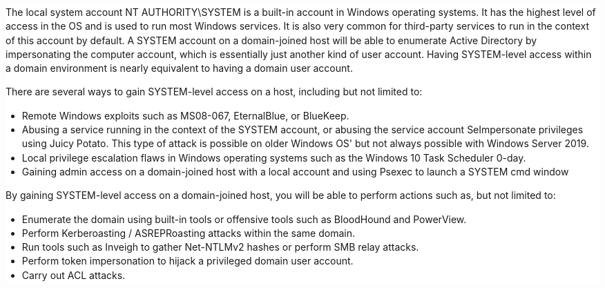 The local system account NT AUTHORITY\SYSTEM is a built-in account in Windows operating systems. It has the highest level of access in the OS and is used to run most Windows services. It is also very common for third-party services to run in the context of this account by default. A SYSTEM account on a domain-joined host will be able to enumerate Active Directory by impersonating the computer account, which is essentially just another kind of user account. Having SYSTEM-level access within a domain environment is nearly equivalent to having a domain user account.

There are several ways to gain SYSTEM-level access on a host, including but not limited to:
- Remote Windows exploits such as MS08-067, EternalBlue, or BlueKeep.
- Abusing a service running in the context of the SYSTEM account, or abusing the service account SeImpersonate privileges using Juicy Potato. This type of attack is possible on older Windows OS' but not always possible with Windows Server 2019.
- Local privilege escalation flaws in Windows operating systems such as the Windows 10 Task Scheduler 0-day.
- Gaining admin access on a domain-joined host with a local account and using Psexec to launch a SYSTEM cmd window

By gaining SYSTEM-level access on a domain-joined host, you will be able to perform actions such as, but not limited to:
- Enumerate the domain using built-in tools or offensive tools such as BloodHound and PowerView.
- Perform Kerberoasting / ASREPRoasting attacks within the same domain.
- Run tools such as Inveigh to gather Net-NTLMv2 hashes or perform SMB relay attacks.
- Perform token impersonation to hijack a privileged domain user account.
- Carry out ACL attacks.
